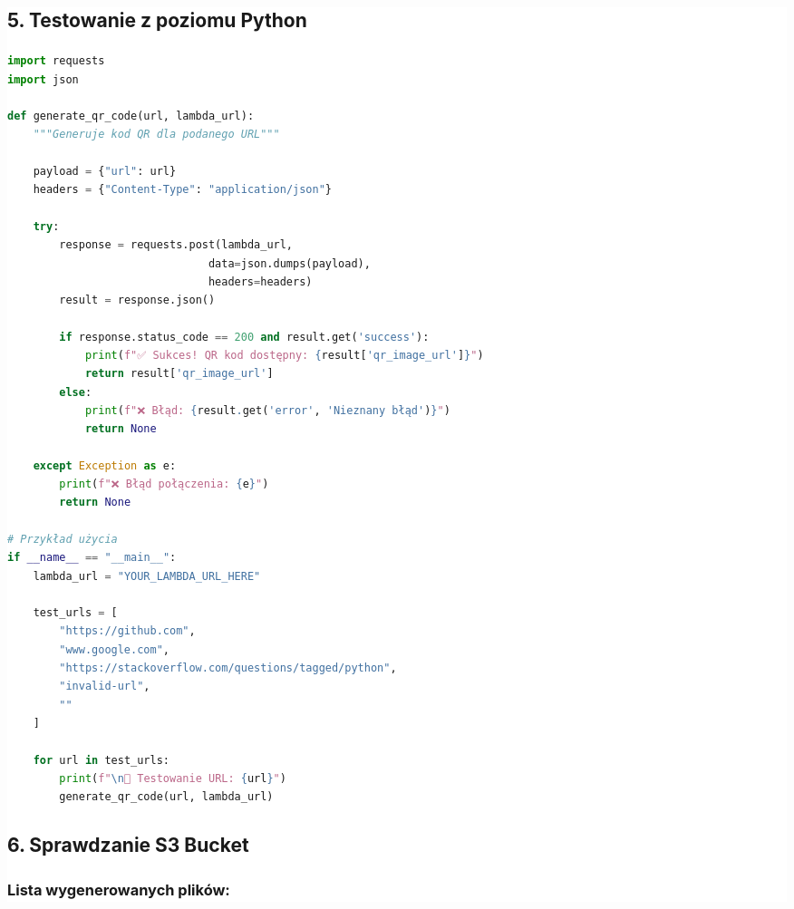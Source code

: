 ## 5. Testowanie z poziomu Python

```python
import requests
import json

def generate_qr_code(url, lambda_url):
    """Generuje kod QR dla podanego URL"""

    payload = {"url": url}
    headers = {"Content-Type": "application/json"}

    try:
        response = requests.post(lambda_url,
                               data=json.dumps(payload),
                               headers=headers)
        result = response.json()

        if response.status_code == 200 and result.get('success'):
            print(f"✅ Sukces! QR kod dostępny: {result['qr_image_url']}")
            return result['qr_image_url']
        else:
            print(f"❌ Błąd: {result.get('error', 'Nieznany błąd')}")
            return None

    except Exception as e:
        print(f"❌ Błąd połączenia: {e}")
        return None

# Przykład użycia
if __name__ == "__main__":
    lambda_url = "YOUR_LAMBDA_URL_HERE"

    test_urls = [
        "https://github.com",
        "www.google.com",
        "https://stackoverflow.com/questions/tagged/python",
        "invalid-url",
        ""
    ]

    for url in test_urls:
        print(f"\n🧪 Testowanie URL: {url}")
        generate_qr_code(url, lambda_url)
```

## 6. Sprawdzanie S3 Bucket

### Lista wygenerowanych plików:
